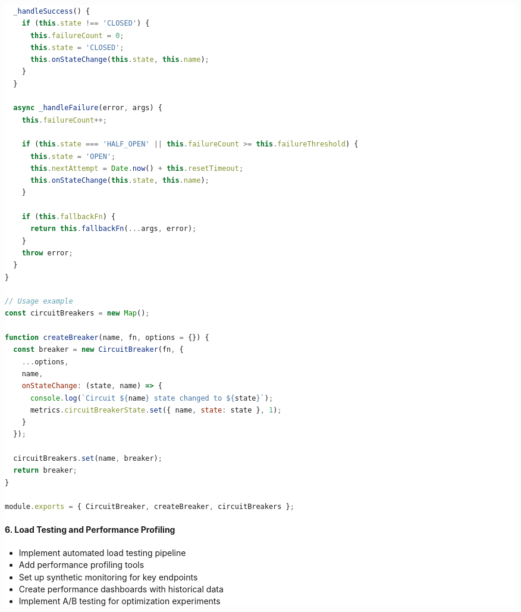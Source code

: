 ```javascript
  _handleSuccess() {
    if (this.state !== 'CLOSED') {
      this.failureCount = 0;
      this.state = 'CLOSED';
      this.onStateChange(this.state, this.name);
    }
  }

  async _handleFailure(error, args) {
    this.failureCount++;
    
    if (this.state === 'HALF_OPEN' || this.failureCount >= this.failureThreshold) {
      this.state = 'OPEN';
      this.nextAttempt = Date.now() + this.resetTimeout;
      this.onStateChange(this.state, this.name);
    }
    
    if (this.fallbackFn) {
      return this.fallbackFn(...args, error);
    }
    throw error;
  }
}

// Usage example
const circuitBreakers = new Map();

function createBreaker(name, fn, options = {}) {
  const breaker = new CircuitBreaker(fn, {
    ...options,
    name,
    onStateChange: (state, name) => {
      console.log(`Circuit ${name} state changed to ${state}`);
      metrics.circuitBreakerState.set({ name, state: state }, 1);
    }
  });
  
  circuitBreakers.set(name, breaker);
  return breaker;
}

module.exports = { CircuitBreaker, createBreaker, circuitBreakers };
```

#### 6. Load Testing and Performance Profiling
- Implement automated load testing pipeline
- Add performance profiling tools
- Set up synthetic monitoring for key endpoints
- Create performance dashboards with historical data
- Implement A/B testing for optimization experiments
